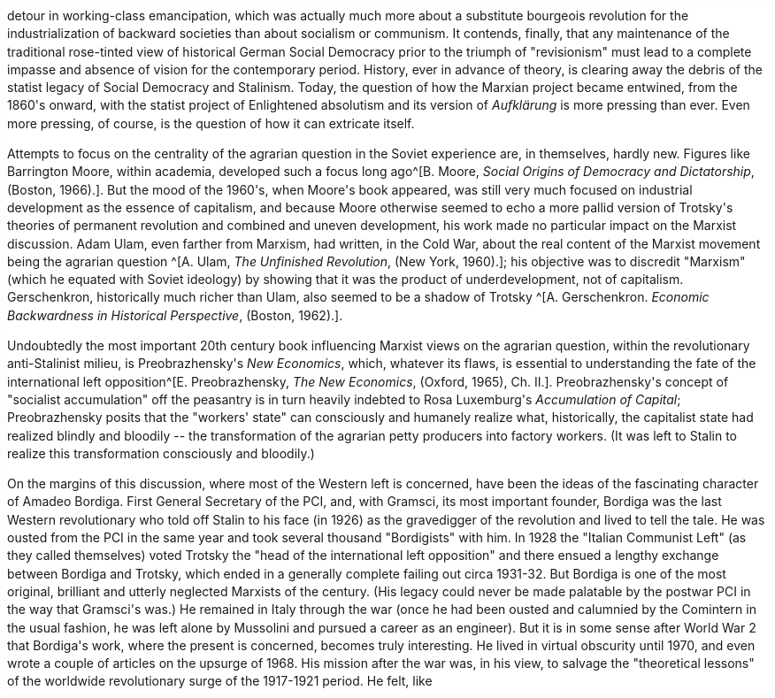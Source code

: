 detour in working-class emancipation, which was actually much more about
a substitute bourgeois revolution for the industrialization of backward
societies than about socialism or communism. It contends, finally, that
any maintenance of the traditional rose-tinted view of historical German
Social Democracy prior to the triumph of "revisionism" must lead to a
complete impasse and absence of vision for the contemporary period.
History, ever in advance of theory, is clearing away the debris of the
statist legacy of Social Democracy and Stalinism. Today, the question of
how the Marxian project became entwined, from the 1860's onward, with
the statist project of Enlightened absolutism and its version of
_Aufklärung_ is more pressing than ever. Even more pressing, of course,
is the question of how it can extricate itself.

Attempts to focus on the centrality of the agrarian question in the
Soviet experience are, in themselves, hardly new. Figures like
Barrington Moore, within academia, developed such a focus long ago^[B.
Moore, _Social Origins of Democracy and Dictatorship_, (Boston, 1966).].
But the mood of the 1960's, when Moore's book appeared, was still very
much focused on industrial development as the essence of capitalism, and
because Moore otherwise seemed to echo a more pallid version of
Trotsky's theories of permanent revolution and combined and uneven
development, his work made no particular impact on the Marxist
discussion. Adam Ulam, even farther from Marxism, had written, in the
Cold War, about the real content of the Marxist movement being the
agrarian question ^[A. Ulam, _The Unfinished Revolution_, (New York,
1960).]; his objective was to discredit "Marxism" (which he equated with
Soviet ideology) by showing that it was the product of underdevelopment,
not of capitalism. Gerschenkron, historically much richer than Ulam,
also seemed to be a shadow of Trotsky ^[A. Gerschenkron. _Economic
Backwardness in Historical Perspective_, (Boston, 1962).].

Undoubtedly the most important 20th century book influencing Marxist
views on the agrarian question, within the revolutionary anti-Stalinist
milieu, is Preobrazhensky's _New Economics_, which, whatever its flaws,
is essential to understanding the fate of the international left
opposition^[E. Preobrazhensky, _The New Economics_, (Oxford, 1965), Ch.
II.]. Preobrazhensky's concept of "socialist accumulation" off the
peasantry is in turn heavily indebted to Rosa Luxemburg's _Accumulation
of Capital_; Preobrazhensky posits that the "workers' state" can
consciously and humanely realize what, historically, the capitalist
state had realized blindly and bloodily -- the transformation of the
agrarian petty producers into factory workers. (It was left to Stalin to
realize this transformation consciously and bloodily.)

On the margins of this discussion, where most of the Western left is
concerned, have been the ideas of the fascinating character of Amadeo
Bordiga. First General Secretary of the PCI, and, with Gramsci, its most
important founder, Bordiga was the last Western revolutionary who told
off Stalin to his face (in 1926) as the gravedigger of the revolution
and lived to tell the tale. He was ousted from the PCI in the same year
and took several thousand "Bordigists" with him. In 1928 the "Italian
Communist Left" (as they called themselves) voted Trotsky the "head of
the international left opposition" and there ensued a lengthy exchange
between Bordiga and Trotsky, which ended in a generally complete failing
out circa 1931-32. But Bordiga is one of the most original, brilliant
and utterly neglected Marxists of the century. (His legacy could never
be made palatable by the postwar PCI in the way that Gramsci's was.) He
remained in Italy through the war (once he had been ousted and calumnied
by the Comintern in the usual fashion, he was left alone by Mussolini
and pursued a career as an engineer). But it is in some sense after
World War 2 that Bordiga's work, where the present is concerned, becomes
truly interesting. He lived in virtual obscurity until 1970, and even
wrote a couple of articles on the upsurge of 1968. His mission after the
war was, in his view, to salvage the "theoretical lessons" of the
worldwide revolutionary surge of the 1917-1921 period. He felt, like